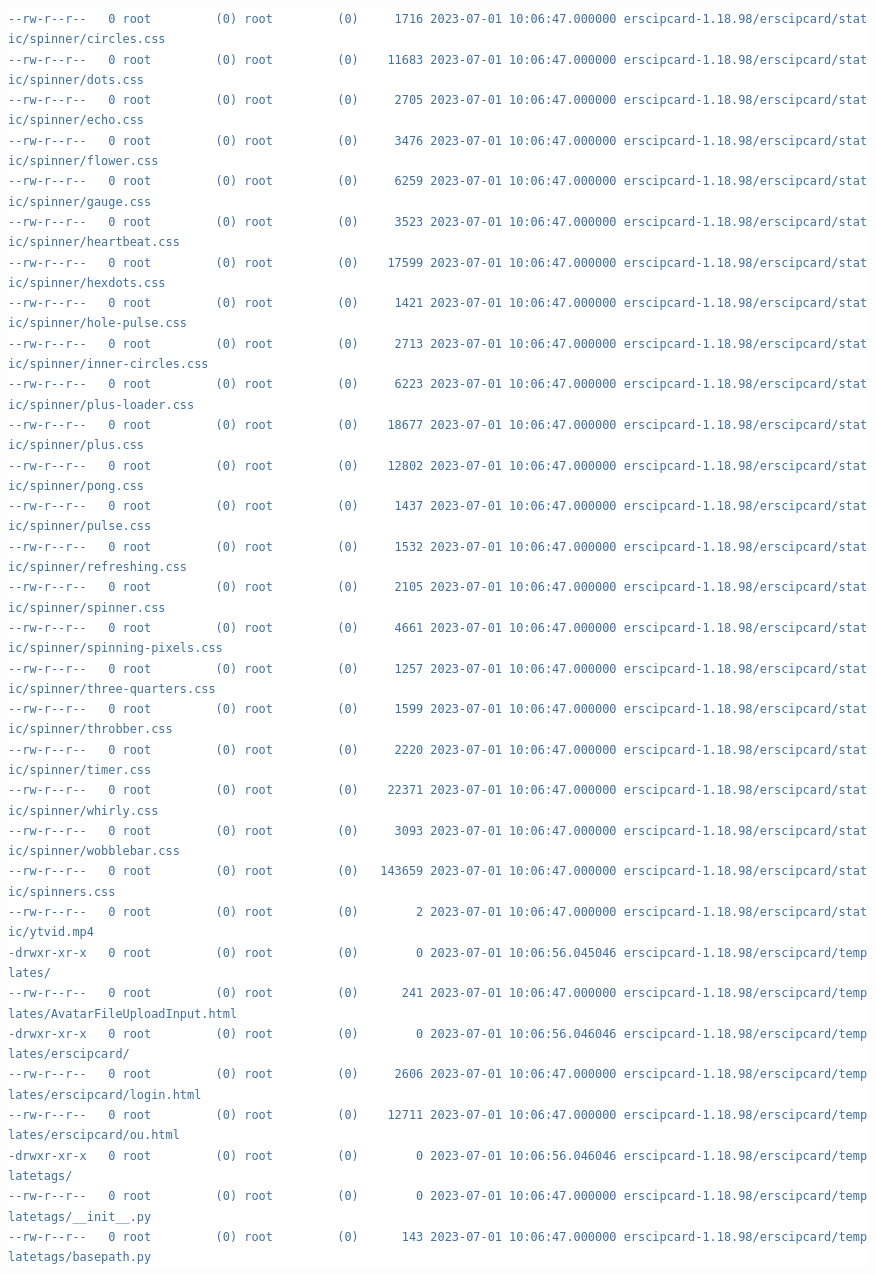 ```diff
--rw-r--r--   0 root         (0) root         (0)     1716 2023-07-01 10:06:47.000000 erscipcard-1.18.98/erscipcard/static/spinner/circles.css
--rw-r--r--   0 root         (0) root         (0)    11683 2023-07-01 10:06:47.000000 erscipcard-1.18.98/erscipcard/static/spinner/dots.css
--rw-r--r--   0 root         (0) root         (0)     2705 2023-07-01 10:06:47.000000 erscipcard-1.18.98/erscipcard/static/spinner/echo.css
--rw-r--r--   0 root         (0) root         (0)     3476 2023-07-01 10:06:47.000000 erscipcard-1.18.98/erscipcard/static/spinner/flower.css
--rw-r--r--   0 root         (0) root         (0)     6259 2023-07-01 10:06:47.000000 erscipcard-1.18.98/erscipcard/static/spinner/gauge.css
--rw-r--r--   0 root         (0) root         (0)     3523 2023-07-01 10:06:47.000000 erscipcard-1.18.98/erscipcard/static/spinner/heartbeat.css
--rw-r--r--   0 root         (0) root         (0)    17599 2023-07-01 10:06:47.000000 erscipcard-1.18.98/erscipcard/static/spinner/hexdots.css
--rw-r--r--   0 root         (0) root         (0)     1421 2023-07-01 10:06:47.000000 erscipcard-1.18.98/erscipcard/static/spinner/hole-pulse.css
--rw-r--r--   0 root         (0) root         (0)     2713 2023-07-01 10:06:47.000000 erscipcard-1.18.98/erscipcard/static/spinner/inner-circles.css
--rw-r--r--   0 root         (0) root         (0)     6223 2023-07-01 10:06:47.000000 erscipcard-1.18.98/erscipcard/static/spinner/plus-loader.css
--rw-r--r--   0 root         (0) root         (0)    18677 2023-07-01 10:06:47.000000 erscipcard-1.18.98/erscipcard/static/spinner/plus.css
--rw-r--r--   0 root         (0) root         (0)    12802 2023-07-01 10:06:47.000000 erscipcard-1.18.98/erscipcard/static/spinner/pong.css
--rw-r--r--   0 root         (0) root         (0)     1437 2023-07-01 10:06:47.000000 erscipcard-1.18.98/erscipcard/static/spinner/pulse.css
--rw-r--r--   0 root         (0) root         (0)     1532 2023-07-01 10:06:47.000000 erscipcard-1.18.98/erscipcard/static/spinner/refreshing.css
--rw-r--r--   0 root         (0) root         (0)     2105 2023-07-01 10:06:47.000000 erscipcard-1.18.98/erscipcard/static/spinner/spinner.css
--rw-r--r--   0 root         (0) root         (0)     4661 2023-07-01 10:06:47.000000 erscipcard-1.18.98/erscipcard/static/spinner/spinning-pixels.css
--rw-r--r--   0 root         (0) root         (0)     1257 2023-07-01 10:06:47.000000 erscipcard-1.18.98/erscipcard/static/spinner/three-quarters.css
--rw-r--r--   0 root         (0) root         (0)     1599 2023-07-01 10:06:47.000000 erscipcard-1.18.98/erscipcard/static/spinner/throbber.css
--rw-r--r--   0 root         (0) root         (0)     2220 2023-07-01 10:06:47.000000 erscipcard-1.18.98/erscipcard/static/spinner/timer.css
--rw-r--r--   0 root         (0) root         (0)    22371 2023-07-01 10:06:47.000000 erscipcard-1.18.98/erscipcard/static/spinner/whirly.css
--rw-r--r--   0 root         (0) root         (0)     3093 2023-07-01 10:06:47.000000 erscipcard-1.18.98/erscipcard/static/spinner/wobblebar.css
--rw-r--r--   0 root         (0) root         (0)   143659 2023-07-01 10:06:47.000000 erscipcard-1.18.98/erscipcard/static/spinners.css
--rw-r--r--   0 root         (0) root         (0)        2 2023-07-01 10:06:47.000000 erscipcard-1.18.98/erscipcard/static/ytvid.mp4
-drwxr-xr-x   0 root         (0) root         (0)        0 2023-07-01 10:06:56.045046 erscipcard-1.18.98/erscipcard/templates/
--rw-r--r--   0 root         (0) root         (0)      241 2023-07-01 10:06:47.000000 erscipcard-1.18.98/erscipcard/templates/AvatarFileUploadInput.html
-drwxr-xr-x   0 root         (0) root         (0)        0 2023-07-01 10:06:56.046046 erscipcard-1.18.98/erscipcard/templates/erscipcard/
--rw-r--r--   0 root         (0) root         (0)     2606 2023-07-01 10:06:47.000000 erscipcard-1.18.98/erscipcard/templates/erscipcard/login.html
--rw-r--r--   0 root         (0) root         (0)    12711 2023-07-01 10:06:47.000000 erscipcard-1.18.98/erscipcard/templates/erscipcard/ou.html
-drwxr-xr-x   0 root         (0) root         (0)        0 2023-07-01 10:06:56.046046 erscipcard-1.18.98/erscipcard/templatetags/
--rw-r--r--   0 root         (0) root         (0)        0 2023-07-01 10:06:47.000000 erscipcard-1.18.98/erscipcard/templatetags/__init__.py
--rw-r--r--   0 root         (0) root         (0)      143 2023-07-01 10:06:47.000000 erscipcard-1.18.98/erscipcard/templatetags/basepath.py
```